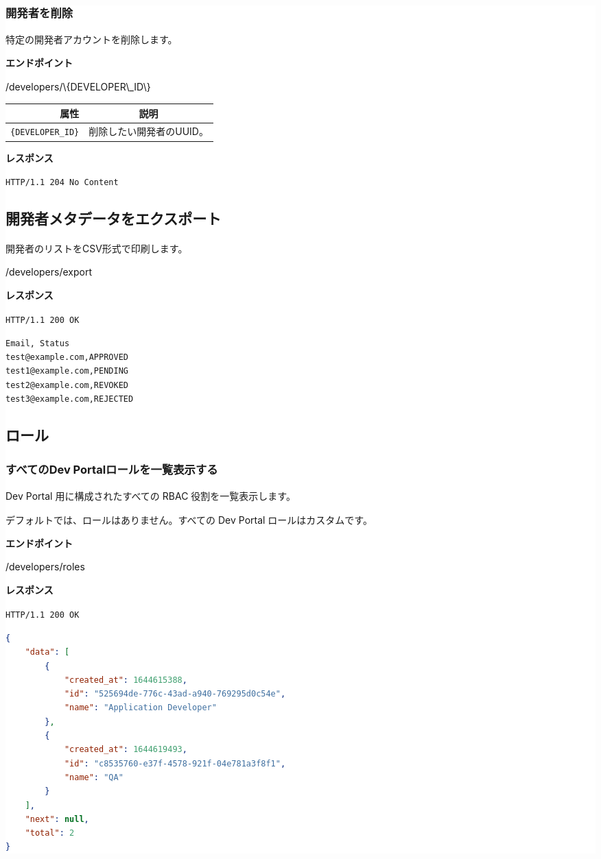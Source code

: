 ### 開発者を削除

特定の開発者アカウントを削除します。

**エンドポイント** 
<div class="endpoint delete">/developers/\{DEVELOPER\_ID\}</div> 

|               属性 |       説明       |
|-----------------:|----------------|
| `{DEVELOPER_ID}` | 削除したい開発者のUUID。 |

**レスポンス** 

    HTTP/1.1 204 No Content

開発者メタデータをエクスポート
---------------

開発者のリストをCSV形式で印刷します。
<div class="endpoint get">/developers/export</div> 

**レスポンス** 

    HTTP/1.1 200 OK

```csv
Email, Status
test@example.com,APPROVED
test1@example.com,PENDING
test2@example.com,REVOKED
test3@example.com,REJECTED
```

ロール
---

### すべてのDev Portalロールを一覧表示する

Dev Portal 用に構成されたすべての RBAC 役割を一覧表示します。

デフォルトでは、ロールはありません。すべての Dev Portal ロールはカスタムです。

**エンドポイント** 
<div class="endpoint get">/developers/roles</div> 

**レスポンス** 

    HTTP/1.1 200 OK

```json
{
    "data": [
        {
            "created_at": 1644615388,
            "id": "525694de-776c-43ad-a940-769295d0c54e",
            "name": "Application Developer"
        },
        {
            "created_at": 1644619493,
            "id": "c8535760-e37f-4578-921f-04e781a3f8f1",
            "name": "QA"
        }
    ],
    "next": null,
    "total": 2
}
```
